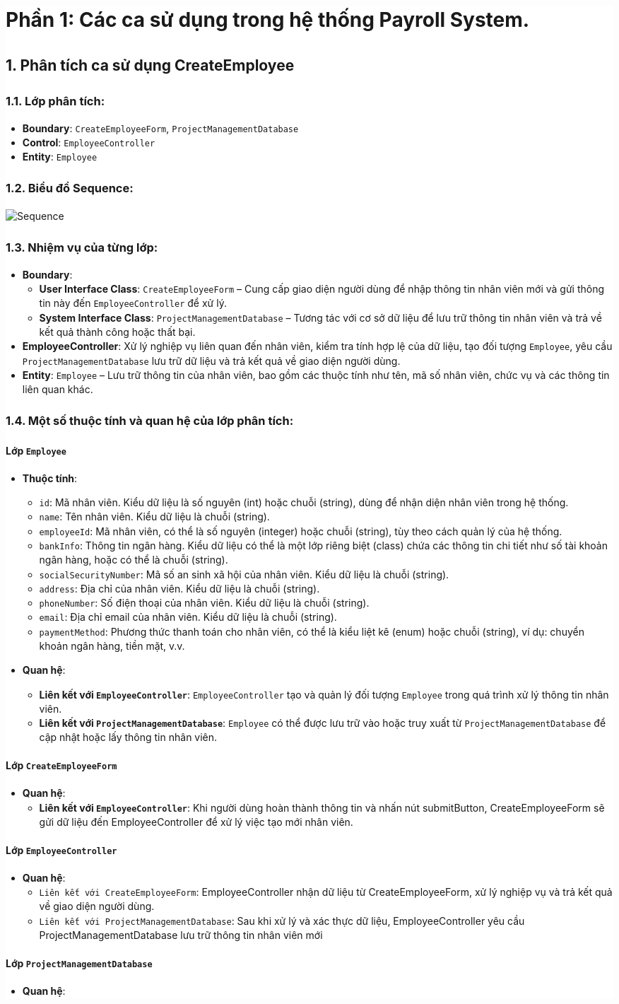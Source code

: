 
# Phần 1: Các ca sử dụng trong hệ thống Payroll System.
## 1. Phân tích ca sử dụng CreateEmployee
### 1.1. Lớp phân tích:
- **Boundary**: `CreateEmployeeForm`, `ProjectManagementDatabase`
- **Control**: `EmployeeController`
- **Entity**: `Employee`

### 1.2. Biểu đồ Sequence:
![Sequence](https://www.planttext.com/api/plantuml/png/b5HBRXin3Dth54JMzGKCk0YGk1-W0O8uGDUqnB6LQgG1nGdWitNH8_KAfUONE_Oug5TZIU-ZHuf_V_-vpO8iRHqCMaaCwxe9wK1ajgcD3la0JzGabY-9QsDJ54vXMBhh_mLYGr6yZ4UDGy4jPe97JYzavG4ZxgZMG_V3ZZ6h5TmneT2aEA0Bo5BEi5ePC-qjFX_vW2LiA2WnS0-HGqEVGFc9mHLEnhWZSuIOy6-cEvReHWxBNk4UZS4WevTd9GQVuUOv2GRubbhEy3FnBt9GQLeuNl76WFxE95HsDWFLVo9XJwy4mMU1L87T8-y8ObjlYNF7EOzVNBxKZtckI_vEOhttkGbukERdevASG8vKFof3xk2Qwoc1RXapxrlHNoaITqNlLqes3b9yg-XmT2QlORSqxHMXTm7rMdslJ8dOVKgPCaY2Z5fLsO-cBkGmePQbn7KZNKD5h0bGumZ9edYznK1sFNjbUFMEpk7_Ku1YsKTrKR-7pYI_AOZn2QhDXgolF1sfKyXqdazCSZsZ6JqDtoAFBxPl3PqZQpM_aT81EZAKMmdzRj_rxpJDlbUGMrlcIjM6fLcCfFgsRJU6N1TRQefj3E7GkNC5ryPJv9fP2rNhWZv8S7r3wD75DBdKM2xkoaN9tEfNcQ__0000__y30000)

### 1.3. Nhiệm vụ của từng lớp:
- **Boundary**:
  - **User Interface Class**: `CreateEmployeeForm` – Cung cấp giao diện người dùng để nhập thông tin nhân viên mới và gửi thông tin này đến `EmployeeController` để xử lý.
  - **System Interface Class**: `ProjectManagementDatabase` – Tương tác với cơ sở dữ liệu để lưu trữ thông tin nhân viên và trả về kết quả thành công hoặc thất bại.
- **EmployeeController**: Xử lý nghiệp vụ liên quan đến nhân viên, kiểm tra tính hợp lệ của dữ liệu, tạo đối tượng `Employee`, yêu cầu `ProjectManagementDatabase` lưu trữ dữ liệu và trả kết quả về giao diện người dùng.
- **Entity**: `Employee` – Lưu trữ thông tin của nhân viên, bao gồm các thuộc tính như tên, mã số nhân viên, chức vụ và các thông tin liên quan khác.

### 1.4. Một số thuộc tính và quan hệ của lớp phân tích:

#### **Lớp `Employee`**

- **Thuộc tính**:
  - `id`: Mã nhân viên. Kiểu dữ liệu là số nguyên (int) hoặc chuỗi (string), dùng để nhận diện nhân viên trong hệ thống.
  - `name`: Tên nhân viên. Kiểu dữ liệu là chuỗi (string).
  - `employeeId`: Mã nhân viên, có thể là số nguyên (integer) hoặc chuỗi (string), tùy theo cách quản lý của hệ thống.
  - `bankInfo`: Thông tin ngân hàng. Kiểu dữ liệu có thể là một lớp riêng biệt (class) chứa các thông tin chi tiết như số tài khoản ngân hàng, hoặc có thể là chuỗi (string).
  - `socialSecurityNumber`: Mã số an sinh xã hội của nhân viên. Kiểu dữ liệu là chuỗi (string).
  - `address`: Địa chỉ của nhân viên. Kiểu dữ liệu là chuỗi (string).
  - `phoneNumber`: Số điện thoại của nhân viên. Kiểu dữ liệu là chuỗi (string).
  - `email`: Địa chỉ email của nhân viên. Kiểu dữ liệu là chuỗi (string).
  - `paymentMethod`: Phương thức thanh toán cho nhân viên, có thể là kiểu liệt kê (enum) hoặc chuỗi (string), ví dụ: chuyển khoản ngân hàng, tiền mặt, v.v.

- **Quan hệ**:
  - **Liên kết với `EmployeeController`**: `EmployeeController` tạo và quản lý đối tượng `Employee` trong quá trình xử lý thông tin nhân viên.
  - **Liên kết với `ProjectManagementDatabase`**: `Employee` có thể được lưu trữ vào hoặc truy xuất từ `ProjectManagementDatabase` để cập nhật hoặc lấy thông tin nhân viên.
#### **Lớp `CreateEmployeeForm`**
- **Quan hệ**:
  - **Liên kết với `EmployeeController`**: Khi người dùng hoàn thành thông tin và nhấn nút submitButton, CreateEmployeeForm sẽ gửi dữ liệu đến EmployeeController để xử lý việc tạo mới nhân viên.
#### **Lớp `EmployeeController`**
- **Quan hệ**:
  - `Liên kết với CreateEmployeeForm`: EmployeeController nhận dữ liệu từ CreateEmployeeForm, xử lý nghiệp vụ và trả kết quả về giao diện người dùng.
  - `Liên kết với ProjectManagementDatabase`: Sau khi xử lý và xác thực dữ liệu, EmployeeController yêu cầu ProjectManagementDatabase lưu trữ thông tin nhân viên mới
#### **Lớp `ProjectManagementDatabase`**
- **Quan hệ**: